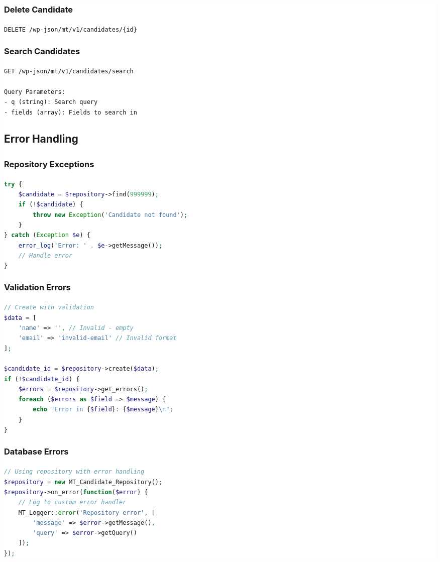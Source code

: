 ### Delete Candidate
```
DELETE /wp-json/mt/v1/candidates/{id}
```

### Search Candidates
```
GET /wp-json/mt/v1/candidates/search

Query Parameters:
- q (string): Search query
- fields (array): Fields to search in
```

## Error Handling

### Repository Exceptions

```php
try {
    $candidate = $repository->find(999999);
    if (!$candidate) {
        throw new Exception('Candidate not found');
    }
} catch (Exception $e) {
    error_log('Error: ' . $e->getMessage());
    // Handle error
}
```

### Validation Errors

```php
// Create with validation
$data = [
    'name' => '', // Invalid - empty
    'email' => 'invalid-email' // Invalid format
];

$candidate_id = $repository->create($data);
if (!$candidate_id) {
    $errors = $repository->get_errors();
    foreach ($errors as $field => $message) {
        echo "Error in {$field}: {$message}\n";
    }
}
```

### Database Errors

```php
// Using repository with error handling
$repository = new MT_Candidate_Repository();
$repository->on_error(function($error) {
    // Log to custom error handler
    MT_Logger::error('Repository error', [
        'message' => $error->getMessage(),
        'query' => $error->getQuery()
    ]);
});
```
